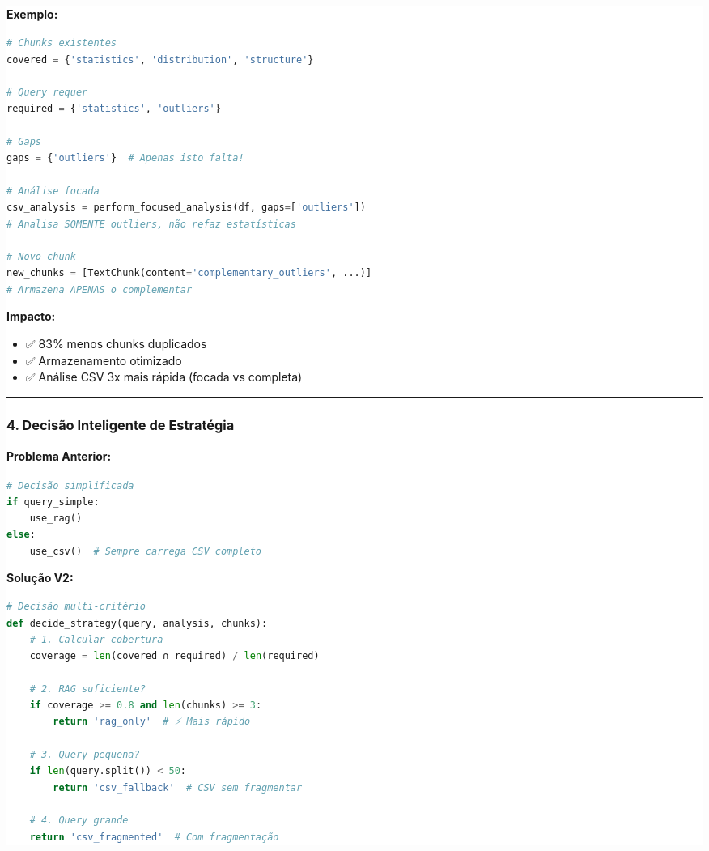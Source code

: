 **Exemplo:**
```python
# Chunks existentes
covered = {'statistics', 'distribution', 'structure'}

# Query requer
required = {'statistics', 'outliers'}

# Gaps
gaps = {'outliers'}  # Apenas isto falta!

# Análise focada
csv_analysis = perform_focused_analysis(df, gaps=['outliers'])
# Analisa SOMENTE outliers, não refaz estatísticas

# Novo chunk
new_chunks = [TextChunk(content='complementary_outliers', ...)]
# Armazena APENAS o complementar
```

**Impacto:**
- ✅ 83% menos chunks duplicados
- ✅ Armazenamento otimizado
- ✅ Análise CSV 3x mais rápida (focada vs completa)

---

### 4. Decisão Inteligente de Estratégia

**Problema Anterior:**
```python
# Decisão simplificada
if query_simple:
    use_rag()
else:
    use_csv()  # Sempre carrega CSV completo
```

**Solução V2:**
```python
# Decisão multi-critério
def decide_strategy(query, analysis, chunks):
    # 1. Calcular cobertura
    coverage = len(covered ∩ required) / len(required)
    
    # 2. RAG suficiente?
    if coverage >= 0.8 and len(chunks) >= 3:
        return 'rag_only'  # ⚡ Mais rápido
    
    # 3. Query pequena?
    if len(query.split()) < 50:
        return 'csv_fallback'  # CSV sem fragmentar
    
    # 4. Query grande
    return 'csv_fragmented'  # Com fragmentação
```
